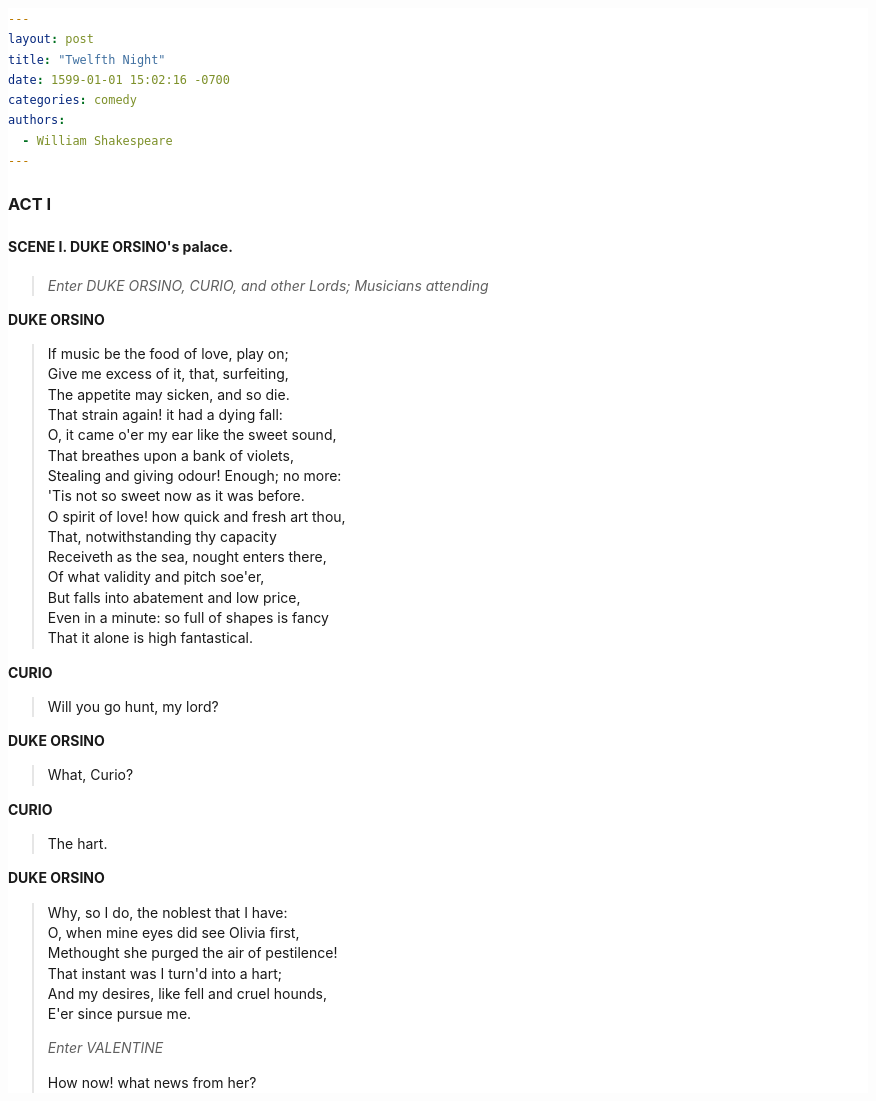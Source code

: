 ```yaml
---
layout: post
title: "Twelfth Night"
date: 1599-01-01 15:02:16 -0700
categories: comedy
authors:
  - William Shakespeare
---
```


<h3>ACT I</h3>
<h4>SCENE I. DUKE ORSINO's palace.</h4>
<p></p><blockquote>
<i>Enter DUKE ORSINO, CURIO, and other Lords; Musicians attending</i>
</blockquote>

<a name="speech1"><b>DUKE ORSINO</b></a>
<blockquote>
<a name="1.1.1">If music be the food of love, play on;</a><br>
<a name="1.1.2">Give me excess of it, that, surfeiting,</a><br>
<a name="1.1.3">The appetite may sicken, and so die.</a><br>
<a name="1.1.4">That strain again! it had a dying fall:</a><br>
<a name="1.1.5">O, it came o'er my ear like the sweet sound,</a><br>
<a name="1.1.6">That breathes upon a bank of violets,</a><br>
<a name="1.1.7">Stealing and giving odour! Enough; no more:</a><br>
<a name="1.1.8">'Tis not so sweet now as it was before.</a><br>
<a name="1.1.9">O spirit of love! how quick and fresh art thou,</a><br>
<a name="1.1.10">That, notwithstanding thy capacity</a><br>
<a name="1.1.11">Receiveth as the sea, nought enters there,</a><br>
<a name="1.1.12">Of what validity and pitch soe'er,</a><br>
<a name="1.1.13">But falls into abatement and low price,</a><br>
<a name="1.1.14">Even in a minute: so full of shapes is fancy</a><br>
<a name="1.1.15">That it alone is high fantastical.</a><br>
</blockquote>

<a name="speech2"><b>CURIO</b></a>
<blockquote>
<a name="1.1.16">Will you go hunt, my lord?</a><br>
</blockquote>

<a name="speech3"><b>DUKE ORSINO</b></a>
<blockquote>
<a name="1.1.17">What, Curio?</a><br>
</blockquote>

<a name="speech4"><b>CURIO</b></a>
<blockquote>
<a name="1.1.18">The hart.</a><br>
</blockquote>

<a name="speech5"><b>DUKE ORSINO</b></a>
<blockquote>
<a name="1.1.19">        Why, so I do, the noblest that I have:</a><br>
<a name="1.1.20">O, when mine eyes did see Olivia first,</a><br>
<a name="1.1.21">Methought she purged the air of pestilence!</a><br>
<a name="1.1.22">That instant was I turn'd into a hart;</a><br>
<a name="1.1.23">And my desires, like fell and cruel hounds,</a><br>
<a name="1.1.24">E'er since pursue me.</a><br>
<p><i>Enter VALENTINE</i></p>
<a name="1.1.25">How now! what news from her?</a><br>
</blockquote>
